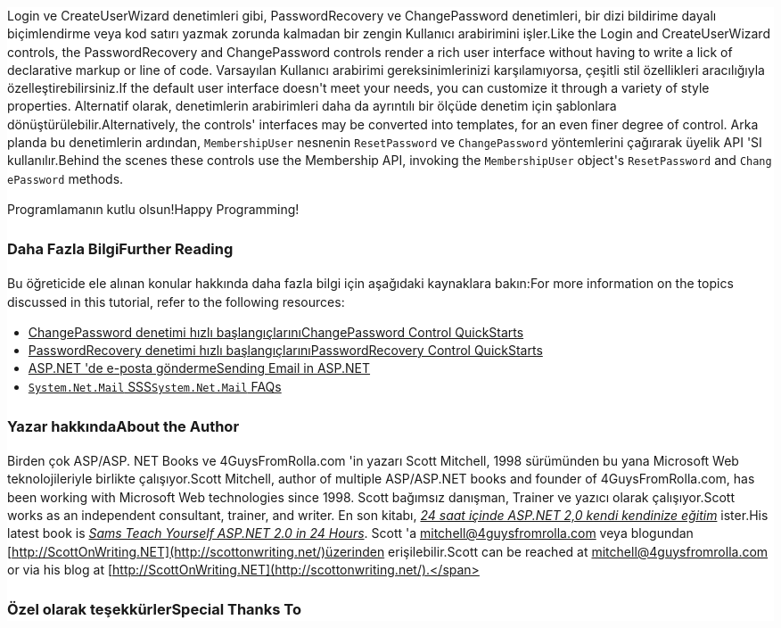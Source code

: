 <span data-ttu-id="34ac3-338">Login ve CreateUserWizard denetimleri gibi, PasswordRecovery ve ChangePassword denetimleri, bir dizi bildirime dayalı biçimlendirme veya kod satırı yazmak zorunda kalmadan bir zengin Kullanıcı arabirimini işler.</span><span class="sxs-lookup"><span data-stu-id="34ac3-338">Like the Login and CreateUserWizard controls, the PasswordRecovery and ChangePassword controls render a rich user interface without having to write a lick of declarative markup or line of code.</span></span> <span data-ttu-id="34ac3-339">Varsayılan Kullanıcı arabirimi gereksinimlerinizi karşılamıyorsa, çeşitli stil özellikleri aracılığıyla özelleştirebilirsiniz.</span><span class="sxs-lookup"><span data-stu-id="34ac3-339">If the default user interface doesn't meet your needs, you can customize it through a variety of style properties.</span></span> <span data-ttu-id="34ac3-340">Alternatif olarak, denetimlerin arabirimleri daha da ayrıntılı bir ölçüde denetim için şablonlara dönüştürülebilir.</span><span class="sxs-lookup"><span data-stu-id="34ac3-340">Alternatively, the controls' interfaces may be converted into templates, for an even finer degree of control.</span></span> <span data-ttu-id="34ac3-341">Arka planda bu denetimlerin ardından, `MembershipUser` nesnenin `ResetPassword` ve `ChangePassword` yöntemlerini çağırarak üyelik API 'SI kullanılır.</span><span class="sxs-lookup"><span data-stu-id="34ac3-341">Behind the scenes these controls use the Membership API, invoking the `MembershipUser` object's `ResetPassword` and `ChangePassword` methods.</span></span>

<span data-ttu-id="34ac3-342">Programlamanın kutlu olsun!</span><span class="sxs-lookup"><span data-stu-id="34ac3-342">Happy Programming!</span></span>

### <a name="further-reading"></a><span data-ttu-id="34ac3-343">Daha Fazla Bilgi</span><span class="sxs-lookup"><span data-stu-id="34ac3-343">Further Reading</span></span>

<span data-ttu-id="34ac3-344">Bu öğreticide ele alınan konular hakkında daha fazla bilgi için aşağıdaki kaynaklara bakın:</span><span class="sxs-lookup"><span data-stu-id="34ac3-344">For more information on the topics discussed in this tutorial, refer to the following resources:</span></span>

- [<span data-ttu-id="34ac3-345">ChangePassword denetimi hızlı başlangıçlarını</span><span class="sxs-lookup"><span data-stu-id="34ac3-345">ChangePassword Control QuickStarts</span></span>](https://quickstarts.asp.net/QuickStartv20/aspnet/doc/ctrlref/login/changepassword.aspx)
- [<span data-ttu-id="34ac3-346">PasswordRecovery denetimi hızlı başlangıçlarını</span><span class="sxs-lookup"><span data-stu-id="34ac3-346">PasswordRecovery Control QuickStarts</span></span>](https://quickstarts.asp.net/QuickStartv20/aspnet/doc/ctrlref/login/passwordrecovery.aspx)
- [<span data-ttu-id="34ac3-347">ASP.NET 'de e-posta gönderme</span><span class="sxs-lookup"><span data-stu-id="34ac3-347">Sending Email in ASP.NET</span></span>](http://aspnet.4guysfromrolla.com/articles/072606-1.aspx)
- [<span data-ttu-id="34ac3-348">`System.Net.Mail` SSS</span><span class="sxs-lookup"><span data-stu-id="34ac3-348">`System.Net.Mail` FAQs</span></span>](http://www.systemnetmail.com/)

### <a name="about-the-author"></a><span data-ttu-id="34ac3-349">Yazar hakkında</span><span class="sxs-lookup"><span data-stu-id="34ac3-349">About the Author</span></span>

<span data-ttu-id="34ac3-350">Birden çok ASP/ASP. NET Books ve 4GuysFromRolla.com 'in yazarı Scott Mitchell, 1998 sürümünden bu yana Microsoft Web teknolojileriyle birlikte çalışıyor.</span><span class="sxs-lookup"><span data-stu-id="34ac3-350">Scott Mitchell, author of multiple ASP/ASP.NET books and founder of 4GuysFromRolla.com, has been working with Microsoft Web technologies since 1998.</span></span> <span data-ttu-id="34ac3-351">Scott bağımsız danışman, Trainer ve yazıcı olarak çalışıyor.</span><span class="sxs-lookup"><span data-stu-id="34ac3-351">Scott works as an independent consultant, trainer, and writer.</span></span> <span data-ttu-id="34ac3-352">En son kitabı, *[24 saat içinde ASP.NET 2,0 kendi kendinize eğitim](https://www.amazon.com/exec/obidos/ASIN/0672327384/4guysfromrollaco)* ister.</span><span class="sxs-lookup"><span data-stu-id="34ac3-352">His latest book is *[Sams Teach Yourself ASP.NET 2.0 in 24 Hours](https://www.amazon.com/exec/obidos/ASIN/0672327384/4guysfromrollaco)*.</span></span> <span data-ttu-id="34ac3-353">Scott 'a [mitchell@4guysfromrolla.com](mailto:mitchell@4guysfromrolla.com) veya blogundan [http://ScottOnWriting.NET](http://scottonwriting.net/)üzerinden erişilebilir.</span><span class="sxs-lookup"><span data-stu-id="34ac3-353">Scott can be reached at [mitchell@4guysfromrolla.com](mailto:mitchell@4guysfromrolla.com) or via his blog at [http://ScottOnWriting.NET](http://scottonwriting.net/).</span></span>

### <a name="special-thanks-to"></a><span data-ttu-id="34ac3-354">Özel olarak teşekkürler</span><span class="sxs-lookup"><span data-stu-id="34ac3-354">Special Thanks To</span></span>

